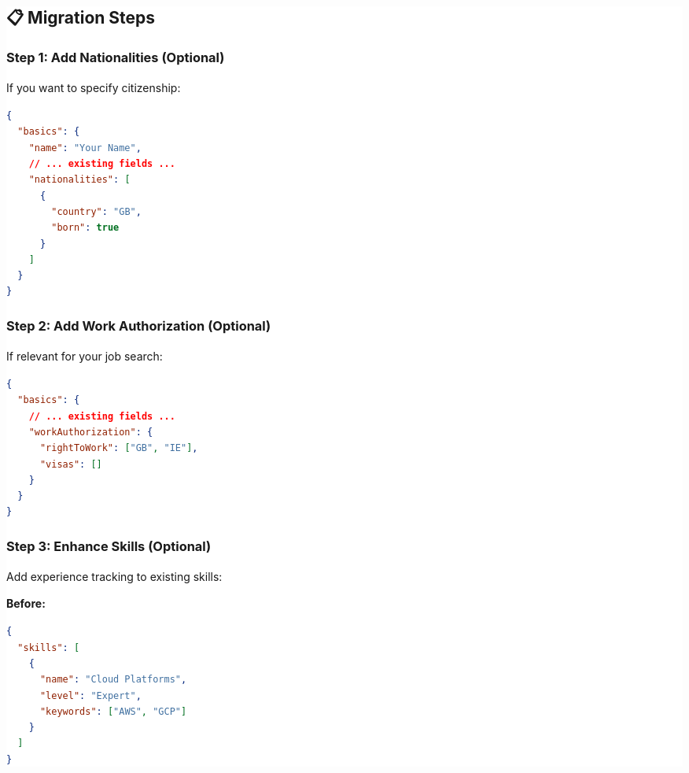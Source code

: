 ## 📋 Migration Steps

### Step 1: Add Nationalities (Optional)

If you want to specify citizenship:

```json
{
  "basics": {
    "name": "Your Name",
    // ... existing fields ...
    "nationalities": [
      {
        "country": "GB",
        "born": true
      }
    ]
  }
}
```

### Step 2: Add Work Authorization (Optional)

If relevant for your job search:

```json
{
  "basics": {
    // ... existing fields ...
    "workAuthorization": {
      "rightToWork": ["GB", "IE"],
      "visas": []
    }
  }
}
```

### Step 3: Enhance Skills (Optional)

Add experience tracking to existing skills:

**Before:**
```json
{
  "skills": [
    {
      "name": "Cloud Platforms",
      "level": "Expert",
      "keywords": ["AWS", "GCP"]
    }
  ]
}
```
